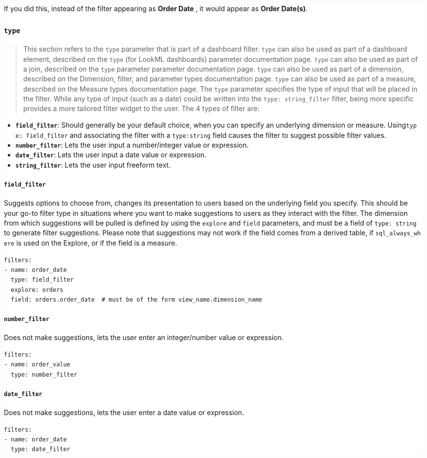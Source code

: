 If you did this, instead of the filter appearing as **Order Date** , it would appear as **Order Date(s)**.
### `type`
> This section refers to the `type` parameter that is part of a dashboard filter.
> `type` can also be used as part of a dashboard element, described on the `type` (for LookML dashboards) parameter documentation page.
> `type` can also be used as part of a join, described on the `type` parameter parameter documentation page.
> `type` can also be used as part of a dimension, described on the Dimension, filter, and parameter types documentation page.
> `type` can also be used as part of a measure, described on the Measure types documentation page.
The `type` parameter specifies the type of input that will be placed in the filter. While any type of input (such as a date) could be written into the `type: string_filter` filter, being more specific provides a more tailored filter widget to the user. The 4 types of filter are:
  * **`field_filter`**: Should generally be your default choice, when you can specify an underlying dimension or measure. Using`type: field_filter` and associating the filter with a `type:string` field causes the filter to suggest possible filter values.
  * **`number_filter`**: Lets the user input a number/integer value or expression.
  * **`date_filter`**: Lets the user input a date value or expression.
  * **`string_filter`**: Lets the user input freeform text.


#### `field_filter`
Suggests options to choose from, changes its presentation to users based on the underlying field you specify.
This should be your go-to filter type in situations where you want to make suggestions to users as they interact with the filter. The dimension from which suggestions will be pulled is defined by using the `explore` and `field` parameters, and must be a field of `type: string` to generate filter suggestions.
Please note that suggestions may not work if the field comes from a derived table, if `sql_always_where` is used on the Explore, or if the field is a measure.
```
filters:
- name: order_date
  type: field_filter
  explore: orders
  field: orders.order_date  # must be of the form view_name.dimension_name

```

#### `number_filter`
Does not make suggestions, lets the user enter an integer/number value or expression.
```
filters:
- name: order_value
  type: number_filter

```

#### `date_filter`
Does not make suggestions, lets the user enter a date value or expression.
```
filters:
- name: order_date
  type: date_filter

```
